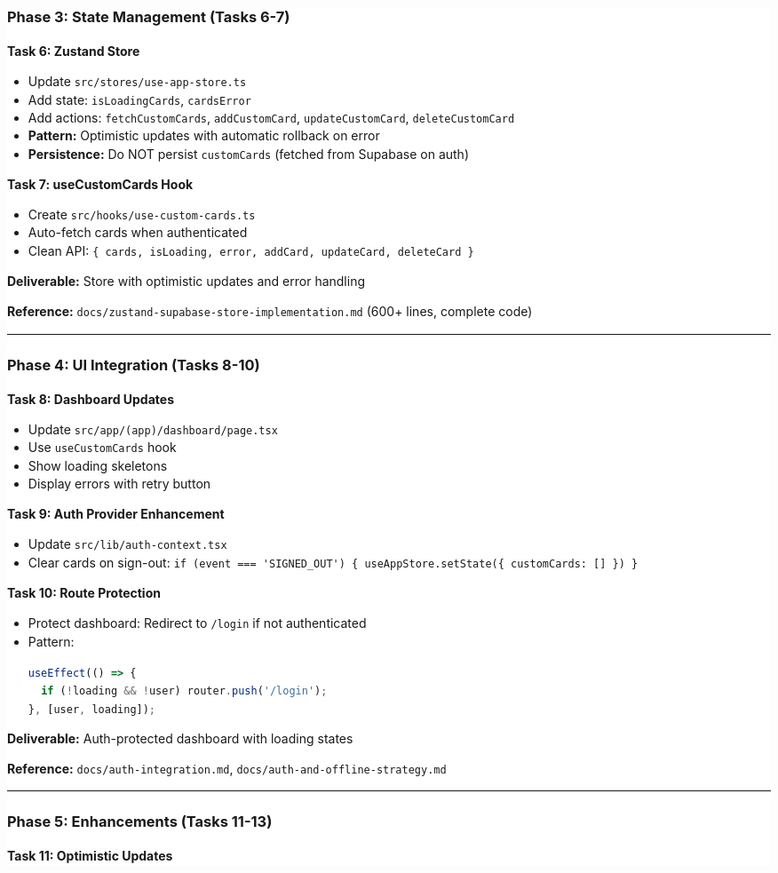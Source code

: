 
### Phase 3: State Management (Tasks 6-7)

**Task 6: Zustand Store**

- Update `src/stores/use-app-store.ts`
- Add state: `isLoadingCards`, `cardsError`
- Add actions: `fetchCustomCards`, `addCustomCard`, `updateCustomCard`, `deleteCustomCard`
- **Pattern:** Optimistic updates with automatic rollback on error
- **Persistence:** Do NOT persist `customCards` (fetched from Supabase on auth)

**Task 7: useCustomCards Hook**

- Create `src/hooks/use-custom-cards.ts`
- Auto-fetch cards when authenticated
- Clean API: `{ cards, isLoading, error, addCard, updateCard, deleteCard }`

**Deliverable:** Store with optimistic updates and error handling

**Reference:** `docs/zustand-supabase-store-implementation.md` (600+ lines, complete code)

---

### Phase 4: UI Integration (Tasks 8-10)

**Task 8: Dashboard Updates**

- Update `src/app/(app)/dashboard/page.tsx`
- Use `useCustomCards` hook
- Show loading skeletons
- Display errors with retry button

**Task 9: Auth Provider Enhancement**

- Update `src/lib/auth-context.tsx`
- Clear cards on sign-out: `if (event === 'SIGNED_OUT') { useAppStore.setState({ customCards: [] }) }`

**Task 10: Route Protection**

- Protect dashboard: Redirect to `/login` if not authenticated
- Pattern:
  ```typescript
  useEffect(() => {
    if (!loading && !user) router.push('/login');
  }, [user, loading]);
  ```

**Deliverable:** Auth-protected dashboard with loading states

**Reference:** `docs/auth-integration.md`, `docs/auth-and-offline-strategy.md`

---

### Phase 5: Enhancements (Tasks 11-13)

**Task 11: Optimistic Updates**
